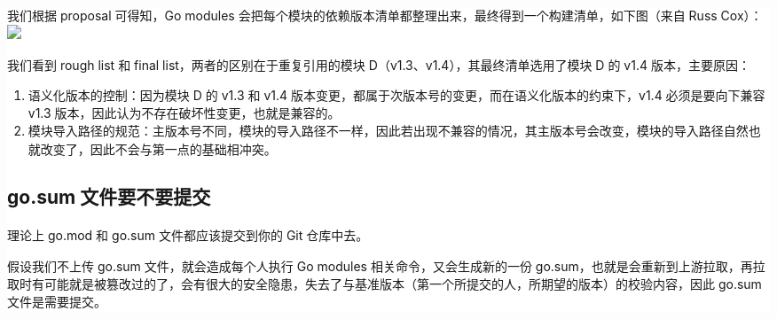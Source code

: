 我们根据 proposal 可得知，Go modules 会把每个模块的依赖版本清单都整理出来，最终得到一个构建清单，如下图（来自 Russ Cox）：
![](/images/gomod-versionmin2.jpg)

我们看到 rough list 和 final list，两者的区别在于重复引用的模块 D（v1.3、v1.4），其最终清单选用了模块 D 的 v1.4 版本，主要原因：
1. 语义化版本的控制：因为模块 D 的 v1.3 和 v1.4 版本变更，都属于次版本号的变更，而在语义化版本的约束下，v1.4 必须是要向下兼容 v1.3 版本，因此认为不存在破坏性变更，也就是兼容的。
2. 模块导入路径的规范：主版本号不同，模块的导入路径不一样，因此若出现不兼容的情况，其主版本号会改变，模块的导入路径自然也就改变了，因此不会与第一点的基础相冲突。
## go.sum 文件要不要提交
理论上 go.mod 和 go.sum 文件都应该提交到你的 Git 仓库中去。

假设我们不上传 go.sum 文件，就会造成每个人执行 Go modules 相关命令，又会生成新的一份 go.sum，也就是会重新到上游拉取，再拉取时有可能就是被篡改过的了，会有很大的安全隐患，失去了与基准版本（第一个所提交的人，所期望的版本）的校验内容，因此 go.sum 文件是需要提交。